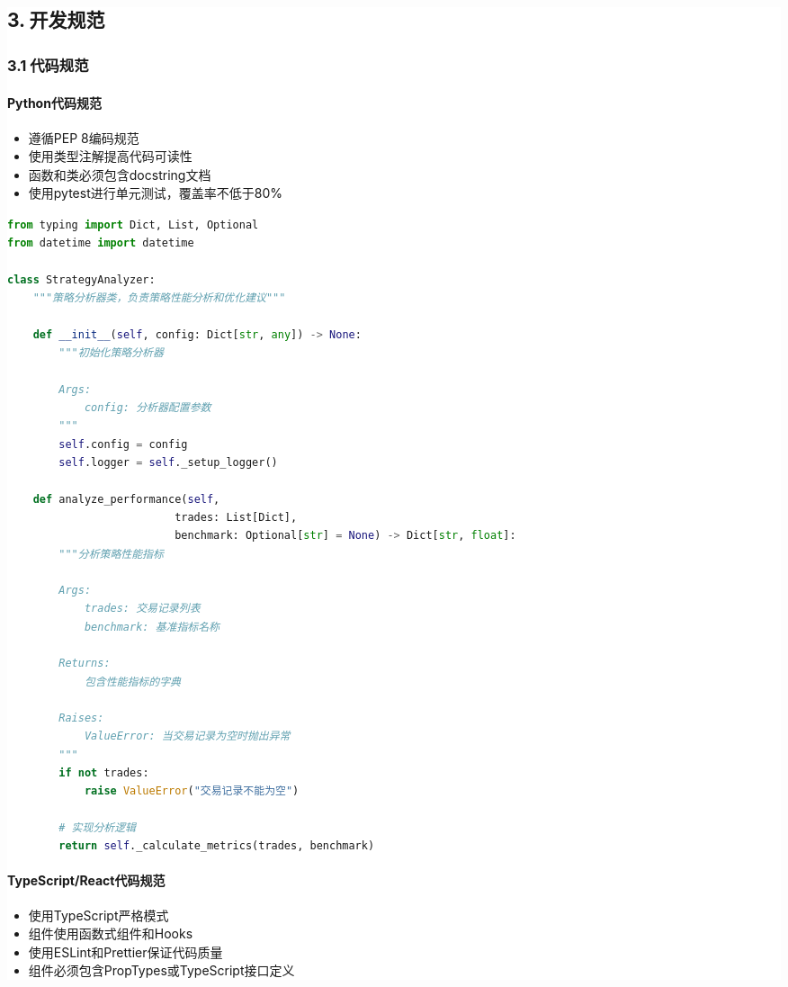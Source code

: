 ## 3. 开发规范

### 3.1 代码规范

#### Python代码规范
- 遵循PEP 8编码规范
- 使用类型注解提高代码可读性
- 函数和类必须包含docstring文档
- 使用pytest进行单元测试，覆盖率不低于80%

```python
from typing import Dict, List, Optional
from datetime import datetime

class StrategyAnalyzer:
    """策略分析器类，负责策略性能分析和优化建议"""
    
    def __init__(self, config: Dict[str, any]) -> None:
        """初始化策略分析器
        
        Args:
            config: 分析器配置参数
        """
        self.config = config
        self.logger = self._setup_logger()
    
    def analyze_performance(self, 
                          trades: List[Dict], 
                          benchmark: Optional[str] = None) -> Dict[str, float]:
        """分析策略性能指标
        
        Args:
            trades: 交易记录列表
            benchmark: 基准指标名称
            
        Returns:
            包含性能指标的字典
            
        Raises:
            ValueError: 当交易记录为空时抛出异常
        """
        if not trades:
            raise ValueError("交易记录不能为空")
            
        # 实现分析逻辑
        return self._calculate_metrics(trades, benchmark)
```

#### TypeScript/React代码规范
- 使用TypeScript严格模式
- 组件使用函数式组件和Hooks
- 使用ESLint和Prettier保证代码质量
- 组件必须包含PropTypes或TypeScript接口定义
